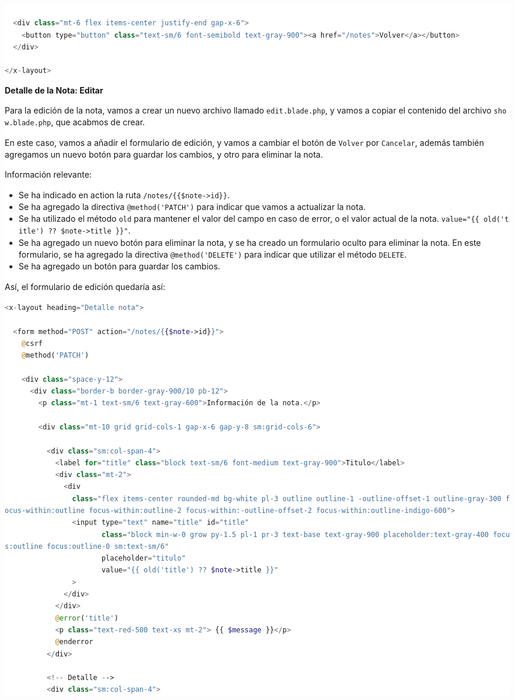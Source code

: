 ```php

  <div class="mt-6 flex items-center justify-end gap-x-6">
    <button type="button" class="text-sm/6 font-semibold text-gray-900"><a href="/notes">Volver</a></button>
  </div>

</x-layout>
```

**Detalle de la Nota: Editar**

Para la edición de la nota, vamos a crear un nuevo archivo llamado `edit.blade.php`, y vamos a copiar el contenido del archivo `show.blade.php`, que acabmos de crear.

En este caso, vamos a añadir el formulario de edición, y vamos a cambiar el botón de `Volver` por `Cancelar`, además también agregamos un nuevo botón para guardar los cambios, y otro para eliminar la nota.

Información relevante:

- Se ha indicado en action la ruta `/notes/{{$note->id}}`.
- Se ha agregado la directiva `@method('PATCH')` para indicar que vamos a actualizar la nota.
- Se ha utilizado el método `old` para mantener el valor del campo en caso de error, o el valor actual de la nota. `value="{{ old('title') ?? $note->title }}"`.
- Se ha agregado un nuevo botón para eliminar la nota, y se ha creado un formulario oculto para eliminar la nota. En este formulario, se ha agregado la directiva `@method('DELETE')` para indicar que utilizar el método `DELETE`.
- Se ha agregado un botón para guardar los cambios.


Así, el formulario de edición quedaría así:

```php
<x-layout heading="Detalle nota">

  <form method="POST" action="/notes/{{$note->id}}">
    @csrf
    @method('PATCH')
    
    <div class="space-y-12">
      <div class="border-b border-gray-900/10 pb-12">
        <p class="mt-1 text-sm/6 text-gray-600">Información de la nota.</p>

        <div class="mt-10 grid grid-cols-1 gap-x-6 gap-y-8 sm:grid-cols-6">

          <div class="sm:col-span-4">
            <label for="title" class="block text-sm/6 font-medium text-gray-900">Titulo</label>
            <div class="mt-2">
              <div
                class="flex items-center rounded-md bg-white pl-3 outline outline-1 -outline-offset-1 outline-gray-300 focus-within:outline focus-within:outline-2 focus-within:-outline-offset-2 focus-within:outline-indigo-600">
                <input type="text" name="title" id="title"
                       class="block min-w-0 grow py-1.5 pl-1 pr-3 text-base text-gray-900 placeholder:text-gray-400 focus:outline focus:outline-0 sm:text-sm/6"
                       placeholder="titulo"
                       value="{{ old('title') ?? $note->title }}"
                >
              </div>
            </div>
            @error('title')
            <p class="text-red-500 text-xs mt-2"> {{ $message }}</p>
            @enderror
          </div>

          <!-- Detalle -->
          <div class="sm:col-span-4">
```